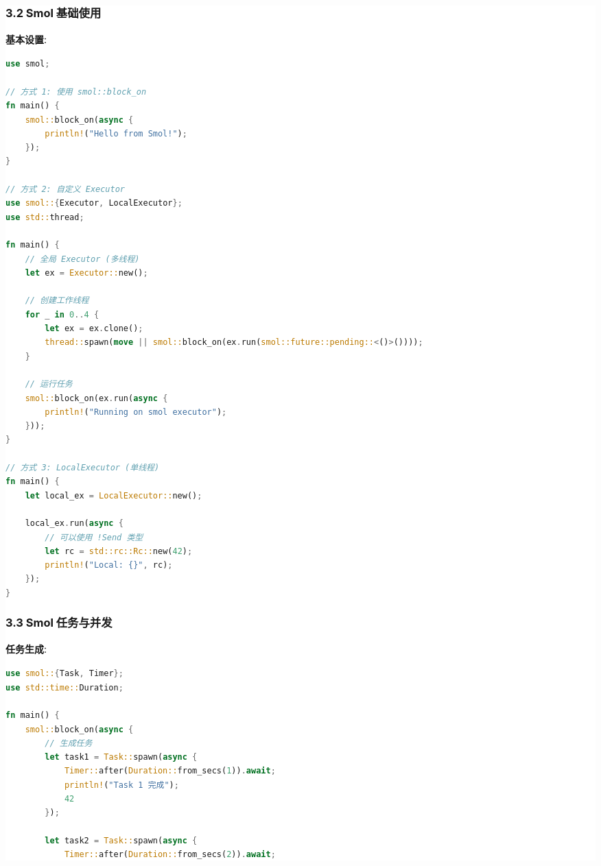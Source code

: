 ### 3.2 Smol 基础使用

**基本设置**:

```rust
use smol;

// 方式 1: 使用 smol::block_on
fn main() {
    smol::block_on(async {
        println!("Hello from Smol!");
    });
}

// 方式 2: 自定义 Executor
use smol::{Executor, LocalExecutor};
use std::thread;

fn main() {
    // 全局 Executor (多线程)
    let ex = Executor::new();
    
    // 创建工作线程
    for _ in 0..4 {
        let ex = ex.clone();
        thread::spawn(move || smol::block_on(ex.run(smol::future::pending::<()>())));
    }
    
    // 运行任务
    smol::block_on(ex.run(async {
        println!("Running on smol executor");
    }));
}

// 方式 3: LocalExecutor (单线程)
fn main() {
    let local_ex = LocalExecutor::new();
    
    local_ex.run(async {
        // 可以使用 !Send 类型
        let rc = std::rc::Rc::new(42);
        println!("Local: {}", rc);
    });
}
```

### 3.3 Smol 任务与并发

**任务生成**:

```rust
use smol::{Task, Timer};
use std::time::Duration;

fn main() {
    smol::block_on(async {
        // 生成任务
        let task1 = Task::spawn(async {
            Timer::after(Duration::from_secs(1)).await;
            println!("Task 1 完成");
            42
        });
        
        let task2 = Task::spawn(async {
            Timer::after(Duration::from_secs(2)).await;
```